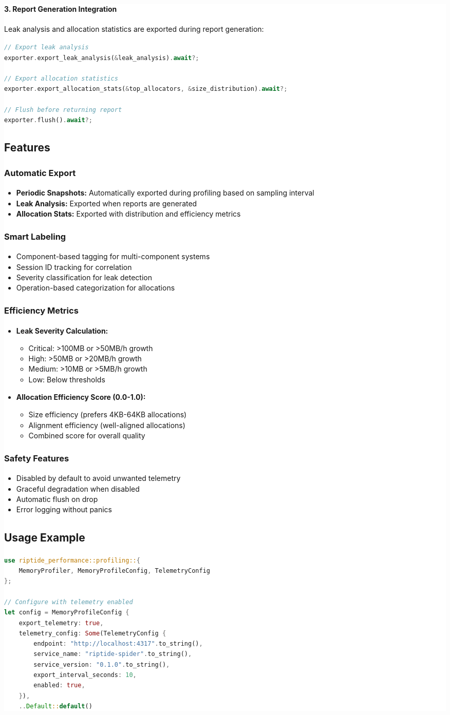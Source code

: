 #### 3. Report Generation Integration
Leak analysis and allocation statistics are exported during report generation:
```rust
// Export leak analysis
exporter.export_leak_analysis(&leak_analysis).await?;

// Export allocation statistics
exporter.export_allocation_stats(&top_allocators, &size_distribution).await?;

// Flush before returning report
exporter.flush().await?;
```

## Features

### Automatic Export
- **Periodic Snapshots:** Automatically exported during profiling based on sampling interval
- **Leak Analysis:** Exported when reports are generated
- **Allocation Stats:** Exported with distribution and efficiency metrics

### Smart Labeling
- Component-based tagging for multi-component systems
- Session ID tracking for correlation
- Severity classification for leak detection
- Operation-based categorization for allocations

### Efficiency Metrics
- **Leak Severity Calculation:**
  - Critical: >100MB or >50MB/h growth
  - High: >50MB or >20MB/h growth
  - Medium: >10MB or >5MB/h growth
  - Low: Below thresholds

- **Allocation Efficiency Score (0.0-1.0):**
  - Size efficiency (prefers 4KB-64KB allocations)
  - Alignment efficiency (well-aligned allocations)
  - Combined score for overall quality

### Safety Features
- Disabled by default to avoid unwanted telemetry
- Graceful degradation when disabled
- Automatic flush on drop
- Error logging without panics

## Usage Example

```rust
use riptide_performance::profiling::{
    MemoryProfiler, MemoryProfileConfig, TelemetryConfig
};

// Configure with telemetry enabled
let config = MemoryProfileConfig {
    export_telemetry: true,
    telemetry_config: Some(TelemetryConfig {
        endpoint: "http://localhost:4317".to_string(),
        service_name: "riptide-spider".to_string(),
        service_version: "0.1.0".to_string(),
        export_interval_seconds: 10,
        enabled: true,
    }),
    ..Default::default()
```